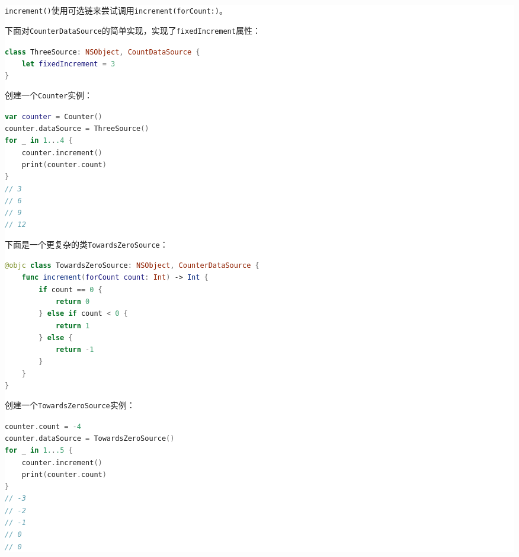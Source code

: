 `increment()`使用可选链来尝试调用`increment(forCount:)`。

下面对`CounterDataSource`的简单实现，实现了`fixedIncrement`属性：

```swift
class ThreeSource: NSObject, CountDataSource {
	let fixedIncrement = 3
}
```

创建一个`Counter`实例：

```swift
var counter = Counter()
counter.dataSource = ThreeSource()
for _ in 1...4 {
    counter.increment()
    print(counter.count)
}
// 3
// 6
// 9
// 12
```

下面是一个更复杂的类`TowardsZeroSource`：

```swift
@objc class TowardsZeroSource: NSObject, CounterDataSource {
    func increment(forCount count: Int) -> Int {
        if count == 0 {
            return 0
        } else if count < 0 {
            return 1
        } else {
            return -1
        }
    }
}
```

创建一个`TowardsZeroSource`实例：

```swift
counter.count = -4
counter.dataSource = TowardsZeroSource()
for _ in 1...5 {
    counter.increment()
    print(counter.count)
}
// -3
// -2
// -1
// 0
// 0
```
